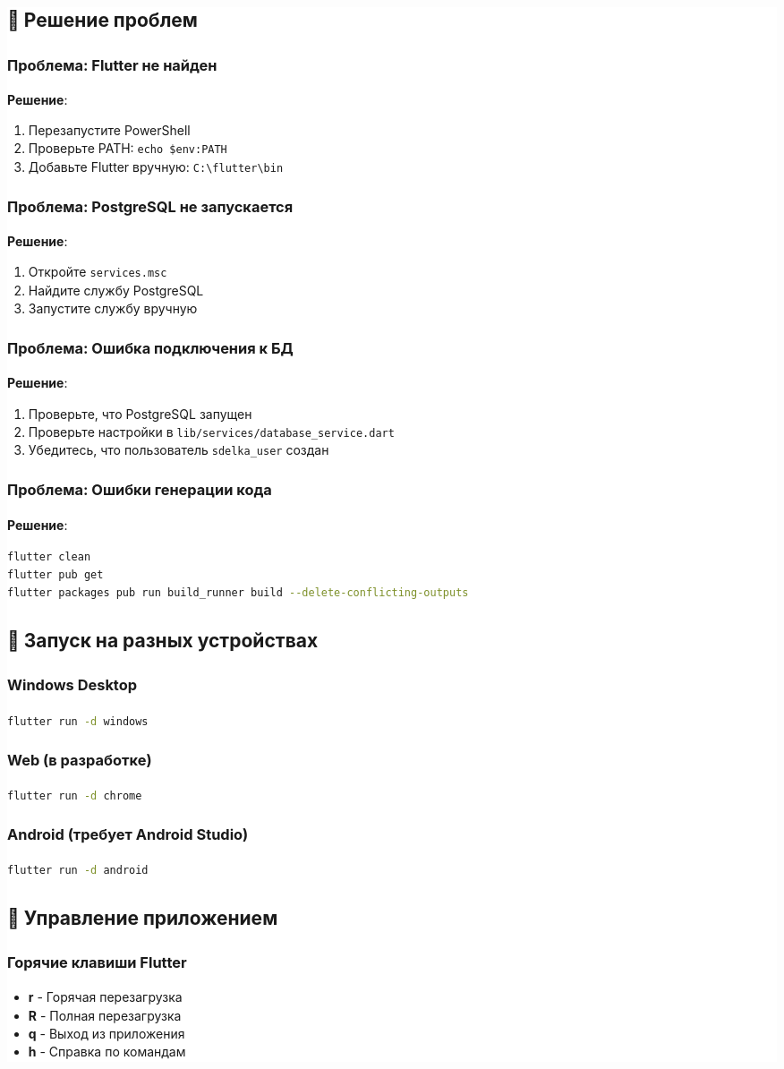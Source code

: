 ## 🐛 Решение проблем

### Проблема: Flutter не найден
**Решение**:
1. Перезапустите PowerShell
2. Проверьте PATH: `echo $env:PATH`
3. Добавьте Flutter вручную: `C:\flutter\bin`

### Проблема: PostgreSQL не запускается
**Решение**:
1. Откройте `services.msc`
2. Найдите службу PostgreSQL
3. Запустите службу вручную

### Проблема: Ошибка подключения к БД
**Решение**:
1. Проверьте, что PostgreSQL запущен
2. Проверьте настройки в `lib/services/database_service.dart`
3. Убедитесь, что пользователь `sdelka_user` создан

### Проблема: Ошибки генерации кода
**Решение**:
```bash
flutter clean
flutter pub get
flutter packages pub run build_runner build --delete-conflicting-outputs
```

## 📱 Запуск на разных устройствах

### Windows Desktop
```bash
flutter run -d windows
```

### Web (в разработке)
```bash
flutter run -d chrome
```

### Android (требует Android Studio)
```bash
flutter run -d android
```

## 🎯 Управление приложением

### Горячие клавиши Flutter
- **r** - Горячая перезагрузка
- **R** - Полная перезагрузка
- **q** - Выход из приложения
- **h** - Справка по командам

